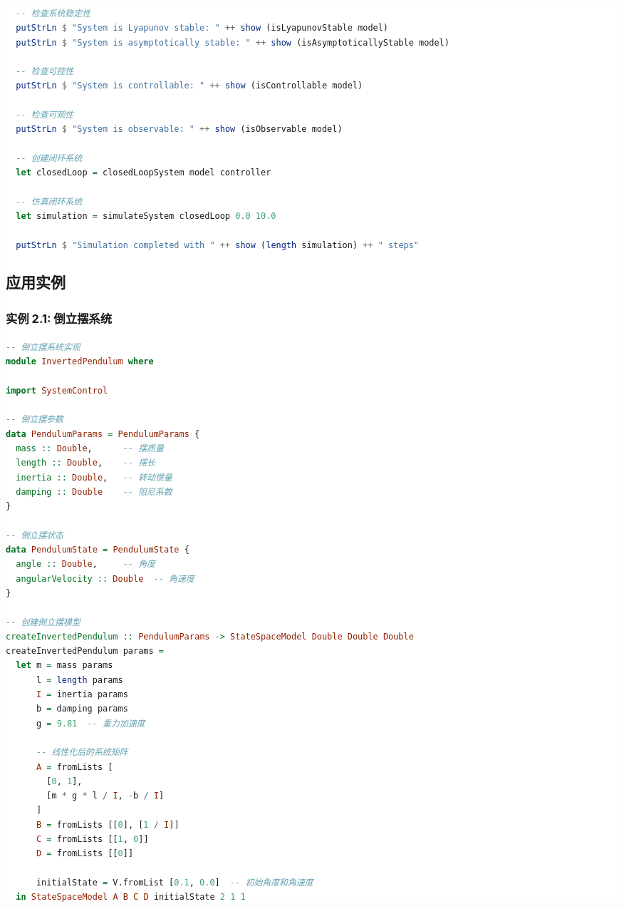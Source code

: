 ```haskell
  -- 检查系统稳定性
  putStrLn $ "System is Lyapunov stable: " ++ show (isLyapunovStable model)
  putStrLn $ "System is asymptotically stable: " ++ show (isAsymptoticallyStable model)
  
  -- 检查可控性
  putStrLn $ "System is controllable: " ++ show (isControllable model)
  
  -- 检查可观性
  putStrLn $ "System is observable: " ++ show (isObservable model)
  
  -- 创建闭环系统
  let closedLoop = closedLoopSystem model controller
  
  -- 仿真闭环系统
  let simulation = simulateSystem closedLoop 0.0 10.0
  
  putStrLn $ "Simulation completed with " ++ show (length simulation) ++ " steps"
```

## 应用实例

### 实例 2.1: 倒立摆系统

```haskell
-- 倒立摆系统实现
module InvertedPendulum where

import SystemControl

-- 倒立摆参数
data PendulumParams = PendulumParams {
  mass :: Double,      -- 摆质量
  length :: Double,    -- 摆长
  inertia :: Double,   -- 转动惯量
  damping :: Double    -- 阻尼系数
}

-- 倒立摆状态
data PendulumState = PendulumState {
  angle :: Double,     -- 角度
  angularVelocity :: Double  -- 角速度
}

-- 创建倒立摆模型
createInvertedPendulum :: PendulumParams -> StateSpaceModel Double Double Double
createInvertedPendulum params = 
  let m = mass params
      l = length params
      I = inertia params
      b = damping params
      g = 9.81  -- 重力加速度
      
      -- 线性化后的系统矩阵
      A = fromLists [
        [0, 1],
        [m * g * l / I, -b / I]
      ]
      B = fromLists [[0], [1 / I]]
      C = fromLists [[1, 0]]
      D = fromLists [[0]]
      
      initialState = V.fromList [0.1, 0.0]  -- 初始角度和角速度
  in StateSpaceModel A B C D initialState 2 1 1
```